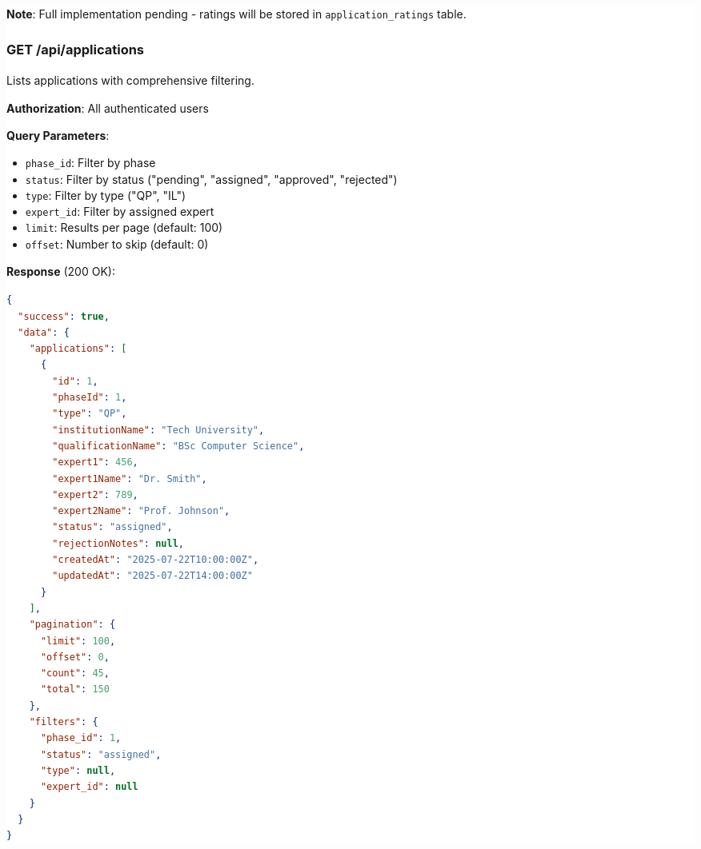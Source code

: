 **Note**: Full implementation pending - ratings will be stored in `application_ratings` table.

### GET /api/applications

Lists applications with comprehensive filtering.

**Authorization**: All authenticated users

**Query Parameters**:
- `phase_id`: Filter by phase
- `status`: Filter by status ("pending", "assigned", "approved", "rejected")
- `type`: Filter by type ("QP", "IL")
- `expert_id`: Filter by assigned expert
- `limit`: Results per page (default: 100)
- `offset`: Number to skip (default: 0)

**Response** (200 OK):
```json
{
  "success": true,
  "data": {
    "applications": [
      {
        "id": 1,
        "phaseId": 1,
        "type": "QP",
        "institutionName": "Tech University",
        "qualificationName": "BSc Computer Science",
        "expert1": 456,
        "expert1Name": "Dr. Smith",
        "expert2": 789,
        "expert2Name": "Prof. Johnson",
        "status": "assigned",
        "rejectionNotes": null,
        "createdAt": "2025-07-22T10:00:00Z",
        "updatedAt": "2025-07-22T14:00:00Z"
      }
    ],
    "pagination": {
      "limit": 100,
      "offset": 0,
      "count": 45,
      "total": 150
    },
    "filters": {
      "phase_id": 1,
      "status": "assigned",
      "type": null,
      "expert_id": null
    }
  }
}
```
